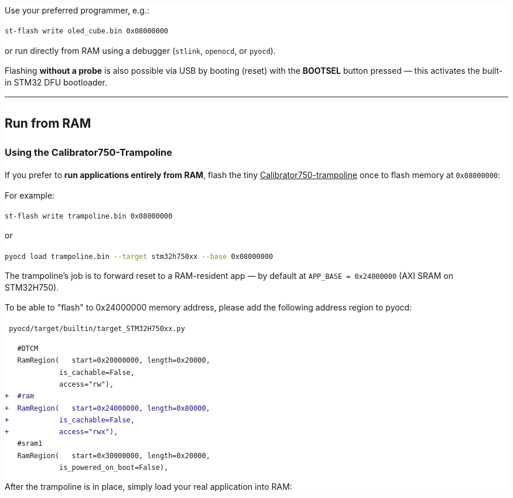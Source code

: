 Use your preferred programmer, e.g.:

```bash
st-flash write oled_cube.bin 0x08000000
```

or run directly from RAM using a debugger (`stlink`, `openocd`, or `pyocd`).

Flashing **without a probe** is also possible via USB by booting (reset) with the
**BOOTSEL** button pressed — this activates the built-in STM32 DFU bootloader.

---

## Run from RAM
### Using the Calibrator750-Trampoline

If you prefer to **run applications entirely from RAM**, flash the tiny
[Calibrator750-trampoline](https://github.com/NoiseSculptors/calibrator750-trampoline) once to flash memory at `0x08000000`:

For example:

```bash
st-flash write trampoline.bin 0x08000000
```

or

```bash
pyocd load trampoline.bin --target stm32h750xx --base 0x08000000
```

The trampoline’s job is to forward reset to a RAM-resident app — by default at
`APP_BASE = 0x24000000` (AXI SRAM on STM32H750).

To be able to "flash" to 0x24000000 memory address, please add the following address region to pyocd: 

```bash
 pyocd/target/builtin/target_STM32H750xx.py
```

```diff
   #DTCM
   RamRegion(   start=0x20000000, length=0x20000,
             is_cachable=False,
             access="rw"),
+  #ram
+  RamRegion(   start=0x24000000, length=0x80000,
+            is_cachable=False,
+            access="rwx"),
   #sram1
   RamRegion(   start=0x30000000, length=0x20000,
             is_powered_on_boot=False),
```

After the trampoline is in place, simply load your real application into RAM:

